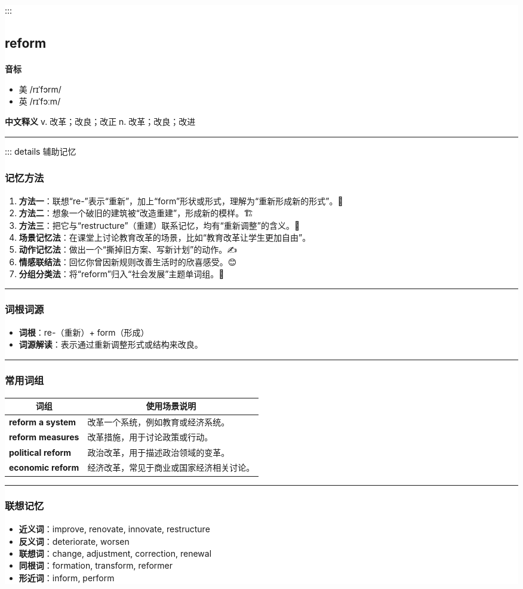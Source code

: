:::

## **reform**

**音标**

- 美 /rɪˈfɔrm/
- 英 /rɪˈfɔːm/

<VocabularyAudio vocabulary="reform" />

**中文释义**
 v. 改革；改良；改正
 n. 改革；改良；改进

------

::: details 辅助记忆

### **记忆方法**

1. **方法一**：联想“re-”表示“重新”，加上“form”形状或形式，理解为“重新形成新的形式”。🌱
2. **方法二**：想象一个破旧的建筑被“改造重建”，形成新的模样。🏗️
3. **方法三**：把它与“restructure”（重建）联系记忆，均有“重新调整”的含义。🔄
4. **场景记忆法**：在课堂上讨论教育改革的场景，比如“教育改革让学生更加自由”。
5. **动作记忆法**：做出一个“撕掉旧方案、写新计划”的动作。✍️
6. **情感联结法**：回忆你曾因新规则改善生活时的欣喜感受。😊
7. **分组分类法**：将“reform”归入“社会发展”主题单词组。📂

------

### **词根词源**

- **词根**：re-（重新）+ form（形成）
- **词源解读**：表示通过重新调整形式或结构来改良。

------

### **常用词组**

| **词组**             | **使用场景说明**                         |
| -------------------- | ---------------------------------------- |
| **reform a system**  | 改革一个系统，例如教育或经济系统。       |
| **reform measures**  | 改革措施，用于讨论政策或行动。           |
| **political reform** | 政治改革，用于描述政治领域的变革。       |
| **economic reform**  | 经济改革，常见于商业或国家经济相关讨论。 |

------

### **联想记忆**

- **近义词**：improve, renovate, innovate, restructure
- **反义词**：deteriorate, worsen
- **联想词**：change, adjustment, correction, renewal
- **同根词**：formation, transform, reformer
- **形近词**：inform, perform
